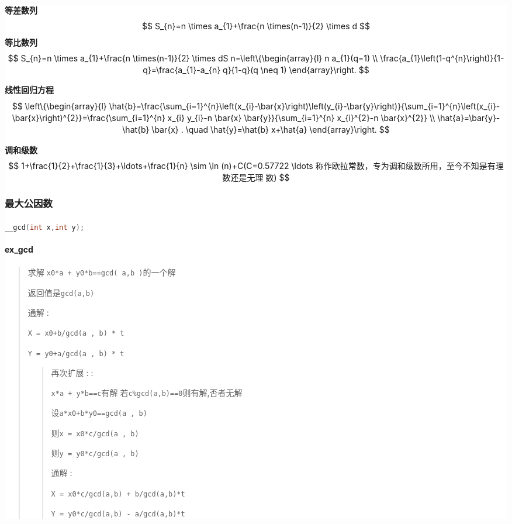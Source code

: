  **等差数列**
$$
S_{n}=n \times a_{1}+\frac{n \times(n-1)}{2} \times d
$$
**等比数列**
$$
S_{n}=n \times a_{1}+\frac{n \times(n-1)}{2} \times dS n=\left\{\begin{array}{l}
n a_{1}(q=1) \\
\frac{a_{1}\left(1-q^{n}\right)}{1-q}=\frac{a_{1}-a_{n} q}{1-q}(q \neq 1)
\end{array}\right.
$$

**线性回归方程**
$$
\left\{\begin{array}{l}
\hat{b}=\frac{\sum_{i=1}^{n}\left(x_{i}-\bar{x}\right)\left(y_{i}-\bar{y}\right)}{\sum_{i=1}^{n}\left(x_{i}-\bar{x}\right)^{2}}=\frac{\sum_{i=1}^{n} x_{i} y_{i}-n \bar{x} \bar{y}}{\sum_{i=1}^{n} x_{i}^{2}-n \bar{x}^{2}} \\
\hat{a}=\bar{y}-\hat{b} \bar{x} . \quad \hat{y}=\hat{b} x+\hat{a}
\end{array}\right.
$$

**调和级数**
$$
1+\frac{1}{2}+\frac{1}{3}+\ldots+\frac{1}{n} \sim \ln (n)+C(C=0.57722 \ldots  称作欧拉常数，专为调和级数所用，至今不知是有理数还是无理 数)
$$

### 最大公因数

```cpp
__gcd(int x,int y);
```

#### ex_gcd

> 求解 `x0*a + y0*b==gcd( a,b )`的一个解
>
> 返回值是`gcd(a,b)`
>
> 通解 : 
>
> `X = x0+b/gcd(a , b) * t`
>
> `Y = y0+a/gcd(a , b) * t`
>
> > 再次扩展 : :
> >
> > `x*a + y*b==c`有解   若`c%gcd(a,b)==0`则有解,否者无解
> >
> > 设`a*x0+b*y0==gcd(a , b)`
> >
> > 则`x = x0*c/gcd(a , b)`
> >
> > 则`y = y0*c/gcd(a , b)`
> >
> > 通解 :
> >
> > `X = x0*c/gcd(a,b) + b/gcd(a,b)*t`
> >
> > `Y = y0*c/gcd(a,b) - a/gcd(a,b)*t`
